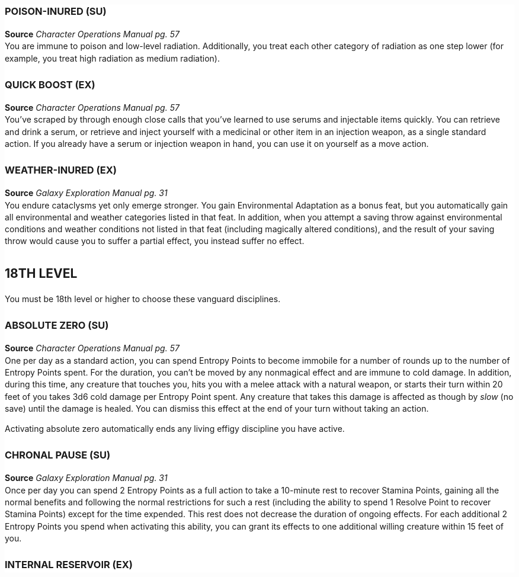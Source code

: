 ###  POISON-INURED (SU)

**Source** _Character Operations Manual pg. 57_  
You are immune to poison and low-level radiation. Additionally, you treat each other category of radiation as one step lower (for example, you treat high radiation as medium radiation).

###  QUICK BOOST (EX)

**Source** _Character Operations Manual pg. 57_  
You’ve scraped by through enough close calls that you’ve learned to use serums and injectable items quickly. You can retrieve and drink a serum, or retrieve and inject yourself with a medicinal or other item in an injection weapon, as a single standard action. If you already have a serum or injection weapon in hand, you can use it on yourself as a move action.

###  WEATHER-INURED (EX)

**Source** _Galaxy Exploration Manual pg. 31_  
You endure cataclysms yet only emerge stronger. You gain Environmental Adaptation as a bonus feat, but you automatically gain all environmental and weather categories listed in that feat. In addition, when you attempt a saving throw against environmental conditions and weather conditions not listed in that feat (including magically altered conditions), and the result of your saving throw would cause you to suffer a partial effect, you instead suffer no effect.

## 18TH LEVEL

You must be 18th level or higher to choose these vanguard disciplines.  

###  ABSOLUTE ZERO (SU)

**Source** _Character Operations Manual pg. 57_  
One per day as a standard action, you can spend Entropy Points to become immobile for a number of rounds up to the number of Entropy Points spent. For the duration, you can’t be moved by any nonmagical effect and are immune to cold damage. In addition, during this time, any creature that touches you, hits you with a melee attack with a natural weapon, or starts their turn within 20 feet of you takes 3d6 cold damage per Entropy Point spent. Any creature that takes this damage is affected as though by _slow_ (no save) until the damage is healed. You can dismiss this effect at the end of your turn without taking an action.

Activating absolute zero automatically ends any living effigy discipline you have active.

###  CHRONAL PAUSE (SU)

**Source** _Galaxy Exploration Manual pg. 31_  
Once per day you can spend 2 Entropy Points as a full action to take a 10-minute rest to recover Stamina Points, gaining all the normal benefits and following the normal restrictions for such a rest (including the ability to spend 1 Resolve Point to recover Stamina Points) except for the time expended. This rest does not decrease the duration of ongoing effects. For each additional 2 Entropy Points you spend when activating this ability, you can grant its effects to one additional willing creature within 15 feet of you.

###  INTERNAL RESERVOIR (EX)
